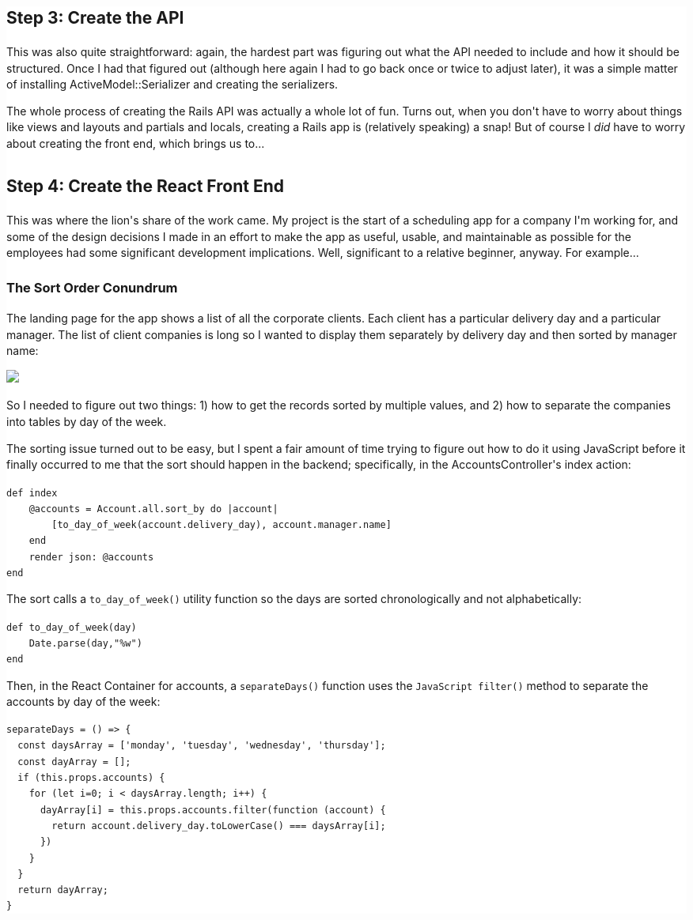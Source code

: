 ## Step 3: Create the API
This was also quite straightforward: again, the hardest part was figuring out what the API needed to include and how it should be structured. Once I had that figured out (although here again I had to go back once or twice to adjust later), it was a simple matter of installing ActiveModel::Serializer and creating the serializers. 

The whole process of creating the Rails API was actually a whole lot of fun. Turns out, when you don't have to worry about things like views and layouts and partials and locals, creating a Rails app is (relatively speaking) a snap! But of course I *did* have to worry about creating the front end, which brings us to...

## Step 4: Create the React Front End
This was where the lion's share of the work came. My project is the start of a scheduling app for a company I'm working for, and some of the design decisions I made in an effort to make the app as useful, usable, and maintainable as possible for the employees had some significant development implications. Well, significant to a relative beginner, anyway. For example...

### The Sort Order Conundrum
The landing page for the app shows a list of all the corporate clients. Each client has a particular delivery day and a particular manager. The list of client companies is long so I wanted to display them separately by delivery day and then sorted by manager name:

![](http://burtonux.com/flatiron_blog/list_view_before.jpg)

So I needed to figure out two things: 1) how to get the records sorted by multiple values, and 2) how to separate the companies into tables by day of the week. 

The sorting issue turned out to be easy, but I spent a fair amount of time trying to figure out how to do it using JavaScript before it finally occurred to me that the sort should happen in the backend; specifically, in the AccountsController's index action:

```
def index
    @accounts = Account.all.sort_by do |account|
        [to_day_of_week(account.delivery_day), account.manager.name]
    end
    render json: @accounts
end
```

The sort calls a `to_day_of_week()` utility function so the days are sorted chronologically and not alphabetically:

```
def to_day_of_week(day)
    Date.parse(day,"%w")
end
```

Then, in the React Container for accounts, a `separateDays()` function uses the `JavaScript filter()` method to separate the accounts by day of the week:

```
separateDays = () => {
  const daysArray = ['monday', 'tuesday', 'wednesday', 'thursday'];
  const dayArray = [];
  if (this.props.accounts) {
    for (let i=0; i < daysArray.length; i++) {
      dayArray[i] = this.props.accounts.filter(function (account) {
        return account.delivery_day.toLowerCase() === daysArray[i];
      })
    }
  }
  return dayArray;
}
```
